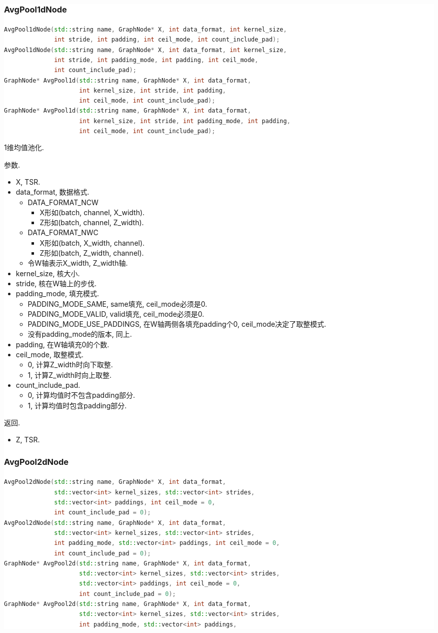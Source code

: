 ### AvgPool1dNode

```c++
AvgPool1dNode(std::string name, GraphNode* X, int data_format, int kernel_size,
              int stride, int padding, int ceil_mode, int count_include_pad);
AvgPool1dNode(std::string name, GraphNode* X, int data_format, int kernel_size,
              int stride, int padding_mode, int padding, int ceil_mode,
              int count_include_pad);
GraphNode* AvgPool1d(std::string name, GraphNode* X, int data_format,
                     int kernel_size, int stride, int padding,
                     int ceil_mode, int count_include_pad);
GraphNode* AvgPool1d(std::string name, GraphNode* X, int data_format,
                     int kernel_size, int stride, int padding_mode, int padding,
                     int ceil_mode, int count_include_pad);
```

1维均值池化.

参数.

- X, TSR.
- data\_format, 数据格式.
  - DATA\_FORMAT\_NCW
    - X形如(batch, channel, X\_width).
    - Z形如(batch, channel, Z\_width).
  - DATA\_FORMAT\_NWC
    - X形如(batch, X\_width, channel).
    - Z形如(batch, Z\_width, channel).
  - 令W轴表示X\_width, Z\_width轴.
- kernel\_size, 核大小.
- stride, 核在W轴上的步伐.
- padding\_mode, 填充模式.
  - PADDING\_MODE\_SAME, same填充, ceil\_mode必须是0.
  - PADDING\_MODE\_VALID, valid填充, ceil\_mode必须是0.
  - PADDING\_MODE\_USE\_PADDINGS, 在W轴两侧各填充padding个0, ceil\_mode决定了取整模式.
  - 没有padding_mode的版本, 同上.
- padding, 在W轴填充0的个数.
- ceil\_mode, 取整模式.
  - 0, 计算Z\_width时向下取整.
  - 1, 计算Z\_width时向上取整.
- count\_include\_pad.
  - 0, 计算均值时不包含padding部分.
  - 1, 计算均值时包含padding部分.

返回.

- Z, TSR.

### AvgPool2dNode

```c++
AvgPool2dNode(std::string name, GraphNode* X, int data_format,
              std::vector<int> kernel_sizes, std::vector<int> strides,
              std::vector<int> paddings, int ceil_mode = 0,
              int count_include_pad = 0);
AvgPool2dNode(std::string name, GraphNode* X, int data_format,
              std::vector<int> kernel_sizes, std::vector<int> strides,
              int padding_mode, std::vector<int> paddings, int ceil_mode = 0,
              int count_include_pad = 0);
GraphNode* AvgPool2d(std::string name, GraphNode* X, int data_format,
                     std::vector<int> kernel_sizes, std::vector<int> strides,
                     std::vector<int> paddings, int ceil_mode = 0,
                     int count_include_pad = 0);
GraphNode* AvgPool2d(std::string name, GraphNode* X, int data_format,
                     std::vector<int> kernel_sizes, std::vector<int> strides,
                     int padding_mode, std::vector<int> paddings,
```